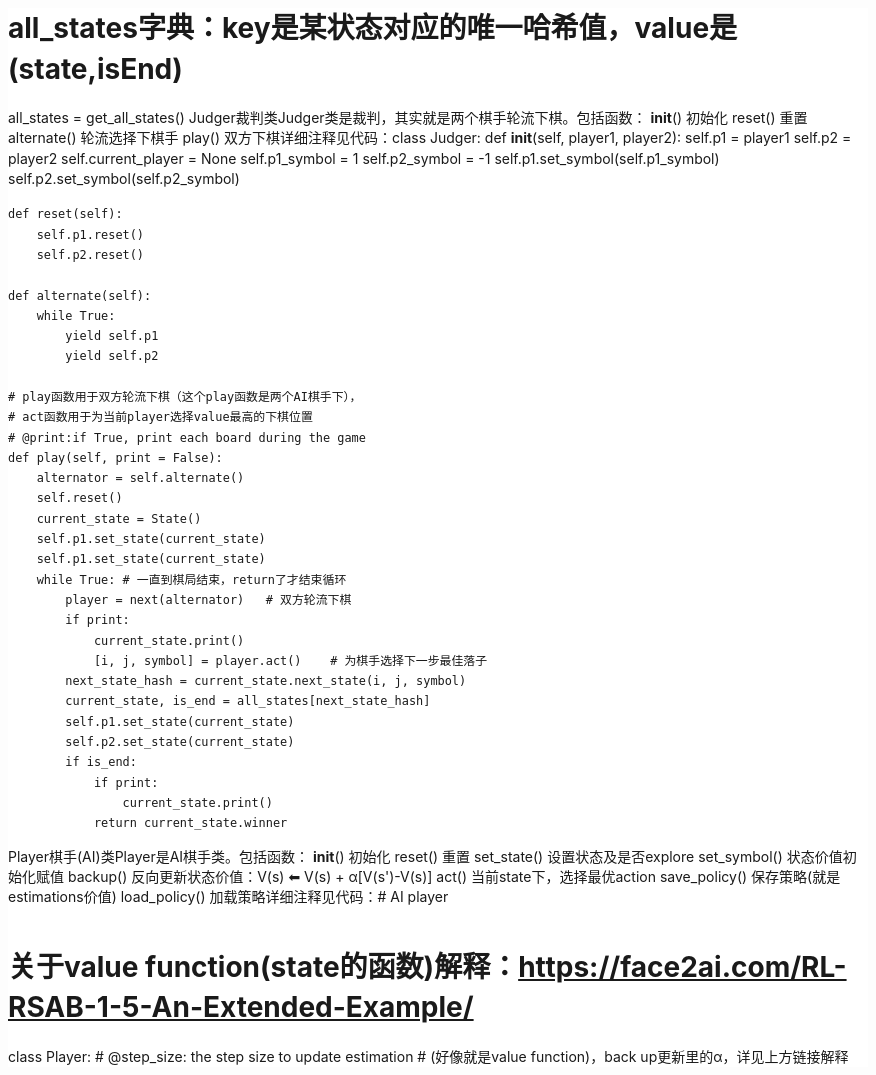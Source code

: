 # all_states字典：key是某状态对应的唯一哈希值，value是(state,isEnd)
all_states = get_all_states()
Judger裁判类Judger类是裁判，其实就是两个棋手轮流下棋。包括函数：  __init__() 初始化  reset() 重置  alternate() 轮流选择下棋手  play() 双方下棋详细注释见代码：class Judger:
    def __init__(self, player1, player2):
        self.p1 = player1
        self.p2 = player2
        self.current_player = None
        self.p1_symbol = 1
        self.p2_symbol = -1
        self.p1.set_symbol(self.p1_symbol)
        self.p2.set_symbol(self.p2_symbol)

    def reset(self):
        self.p1.reset()
        self.p2.reset()

    def alternate(self):
        while True:
            yield self.p1
            yield self.p2

    # play函数用于双方轮流下棋（这个play函数是两个AI棋手下），
    # act函数用于为当前player选择value最高的下棋位置
    # @print:if True, print each board during the game
    def play(self, print = False):
        alternator = self.alternate()
        self.reset()
        current_state = State()
        self.p1.set_state(current_state)
        self.p1.set_state(current_state)
        while True: # 一直到棋局结束，return了才结束循环
            player = next(alternator)   # 双方轮流下棋
            if print:
                current_state.print()
                [i, j, symbol] = player.act()    # 为棋手选择下一步最佳落子
            next_state_hash = current_state.next_state(i, j, symbol)
            current_state, is_end = all_states[next_state_hash]
            self.p1.set_state(current_state)
            self.p2.set_state(current_state)
            if is_end:
                if print:
                    current_state.print()
                return current_state.winner
Player棋手(AI)类Player是AI棋手类。包括函数：  __init__() 初始化  reset() 重置  set_state() 设置状态及是否explore  set_symbol() 状态价值初始化赋值  backup() 反向更新状态价值：V(s) ⬅ V(s) + α[V(s')-V(s)]  act() 当前state下，选择最优action  save_policy() 保存策略(就是estimations价值)  load_policy() 加载策略详细注释见代码：# AI player
# 关于value function(state的函数)解释：https://face2ai.com/RL-RSAB-1-5-An-Extended-Example/
class Player:
    # @step_size: the step size to update estimation
    # (好像就是value function)，back up更新里的α，详见上方链接解释

[1]: https://www.ambchina.com/data/upload/image/20220226/2017%E4%B8%AD%E5%9B%BD%E4%BA%BA%E5%B7%A5%E6%99%BA%E8%83%BD%E7%B3%BB%E5%88%97%E7%99%BD%E7%9A%AE%E4%B9%A6--%E6%99%BA%E8%83%BD%E5%8D%9A%E5%BC%88-2017.pdf
[2]: https://pdf-1307664364.cos.ap-chengdu.myqcloud.com/%E6%95%99%E6%9D%90/%E6%9C%BA%E5%99%A8%E5%AD%A6%E4%B9%A0/%E3%80%8A%E7%99%BE%E9%9D%A2%E6%9C%BA%E5%99%A8%E5%AD%A6%E4%B9%A0%E7%AE%97%E6%B3%95%E5%B7%A5%E7%A8%8B%E5%B8%88%E5%B8%A6%E4%BD%A0%E5%8E%BB%E9%9D%A2%E8%AF%95%E3%80%8B%E4%B8%AD%E6%96%87PDF.pdf
[3]: https://zhuanlan.zhihu.com/p/655405874